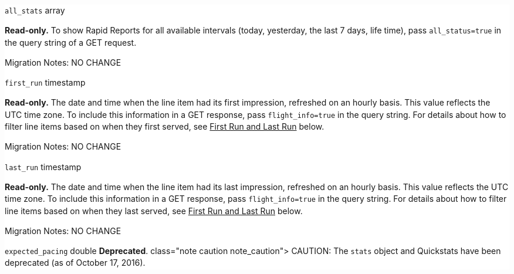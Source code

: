 </tr>
<tr class="even row">
<td class="entry align-left colsep-1 rowsep-1"
headers="line-item-service-gdali__section_d5z_rql_twb__entry__1"><code
class="ph codeph">all_stats</code></td>
<td class="entry align-left colsep-1 rowsep-1"
headers="line-item-service-gdali__section_d5z_rql_twb__entry__2">array</td>
<td class="entry align-left colsep-1 rowsep-1"
headers="line-item-service-gdali__section_d5z_rql_twb__entry__3"><p><strong>Read-only.</strong>
To show Rapid Reports for all available intervals (today, yesterday, the
last 7 days, life time), pass <code
class="ph codeph">all_status=true</code> in the query string of a GET
request.</p>
<p>Migration Notes: NO CHANGE</p></td>
</tr>
<tr class="odd row">
<td class="entry align-left colsep-1 rowsep-1"
headers="line-item-service-gdali__section_d5z_rql_twb__entry__1"><code
class="ph codeph">first_run</code></td>
<td class="entry align-left colsep-1 rowsep-1"
headers="line-item-service-gdali__section_d5z_rql_twb__entry__2">timestamp</td>
<td class="entry align-left colsep-1 rowsep-1"
headers="line-item-service-gdali__section_d5z_rql_twb__entry__3"><p><strong>Read-only.</strong>
The date and time when the line item had its first impression, refreshed
on an hourly basis. This value reflects the UTC time zone. To include
this information in a GET response, pass <code
class="ph codeph">flight_info=true</code> in the query string. For
details about how to filter line items based on when they first served,
see <a
href="line-item-service---gdali.md#LineItemServiceGDALI-FirstRunandLastRun"
class="xref" target="_blank">First Run and Last Run</a> below.</p>
<p>Migration Notes: NO CHANGE</p></td>
</tr>
<tr class="even row">
<td class="entry align-left colsep-1 rowsep-1"
headers="line-item-service-gdali__section_d5z_rql_twb__entry__1"><code
class="ph codeph">last_run</code></td>
<td class="entry align-left colsep-1 rowsep-1"
headers="line-item-service-gdali__section_d5z_rql_twb__entry__2">timestamp</td>
<td class="entry align-left colsep-1 rowsep-1"
headers="line-item-service-gdali__section_d5z_rql_twb__entry__3"><p><strong>Read-only.</strong>
The date and time when the line item had its last impression, refreshed
on an hourly basis. This value reflects the UTC time zone. To include
this information in a GET response, pass <code
class="ph codeph">flight_info=true</code> in the query string. For
details about how to filter line items based on when they last served,
see <a
href="line-item-service---gdali.md#LineItemServiceGDALI-FirstRunandLastRun"
class="xref" target="_blank">First Run and Last Run</a> below.</p>
<p>Migration Notes: NO CHANGE</p></td>
</tr>
<tr class="odd row">
<td class="entry align-left colsep-1 rowsep-1"
headers="line-item-service-gdali__section_d5z_rql_twb__entry__1"><code
class="ph codeph">expected_pacing</code></td>
<td class="entry align-left colsep-1 rowsep-1"
headers="line-item-service-gdali__section_d5z_rql_twb__entry__2">double</td>
<td class="entry align-left colsep-1 rowsep-1"
headers="line-item-service-gdali__section_d5z_rql_twb__entry__3"><strong>Deprecated</strong>.
class="note caution note_caution">
CAUTION: The <code
class="ph codeph">stats</code> object and Quickstats have been
deprecated (as of October 17, 2016).
